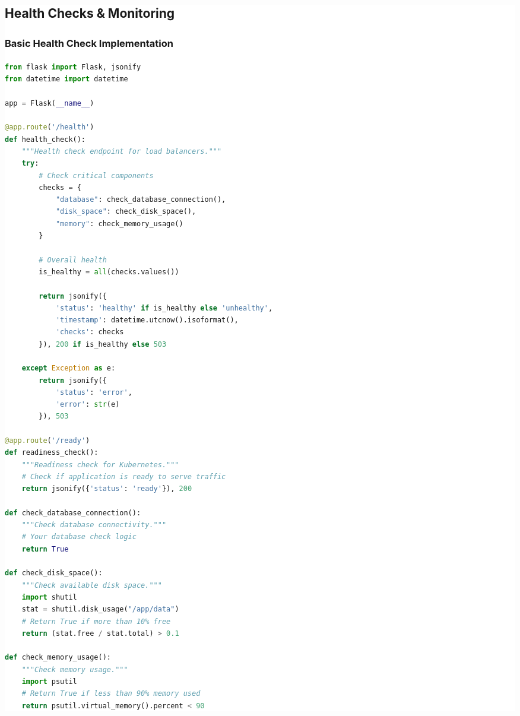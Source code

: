 ## Health Checks & Monitoring

### Basic Health Check Implementation

```python
from flask import Flask, jsonify
from datetime import datetime

app = Flask(__name__)

@app.route('/health')
def health_check():
    """Health check endpoint for load balancers."""
    try:
        # Check critical components
        checks = {
            "database": check_database_connection(),
            "disk_space": check_disk_space(),
            "memory": check_memory_usage()
        }

        # Overall health
        is_healthy = all(checks.values())

        return jsonify({
            'status': 'healthy' if is_healthy else 'unhealthy',
            'timestamp': datetime.utcnow().isoformat(),
            'checks': checks
        }), 200 if is_healthy else 503

    except Exception as e:
        return jsonify({
            'status': 'error',
            'error': str(e)
        }), 503

@app.route('/ready')
def readiness_check():
    """Readiness check for Kubernetes."""
    # Check if application is ready to serve traffic
    return jsonify({'status': 'ready'}), 200

def check_database_connection():
    """Check database connectivity."""
    # Your database check logic
    return True

def check_disk_space():
    """Check available disk space."""
    import shutil
    stat = shutil.disk_usage("/app/data")
    # Return True if more than 10% free
    return (stat.free / stat.total) > 0.1

def check_memory_usage():
    """Check memory usage."""
    import psutil
    # Return True if less than 90% memory used
    return psutil.virtual_memory().percent < 90
```
